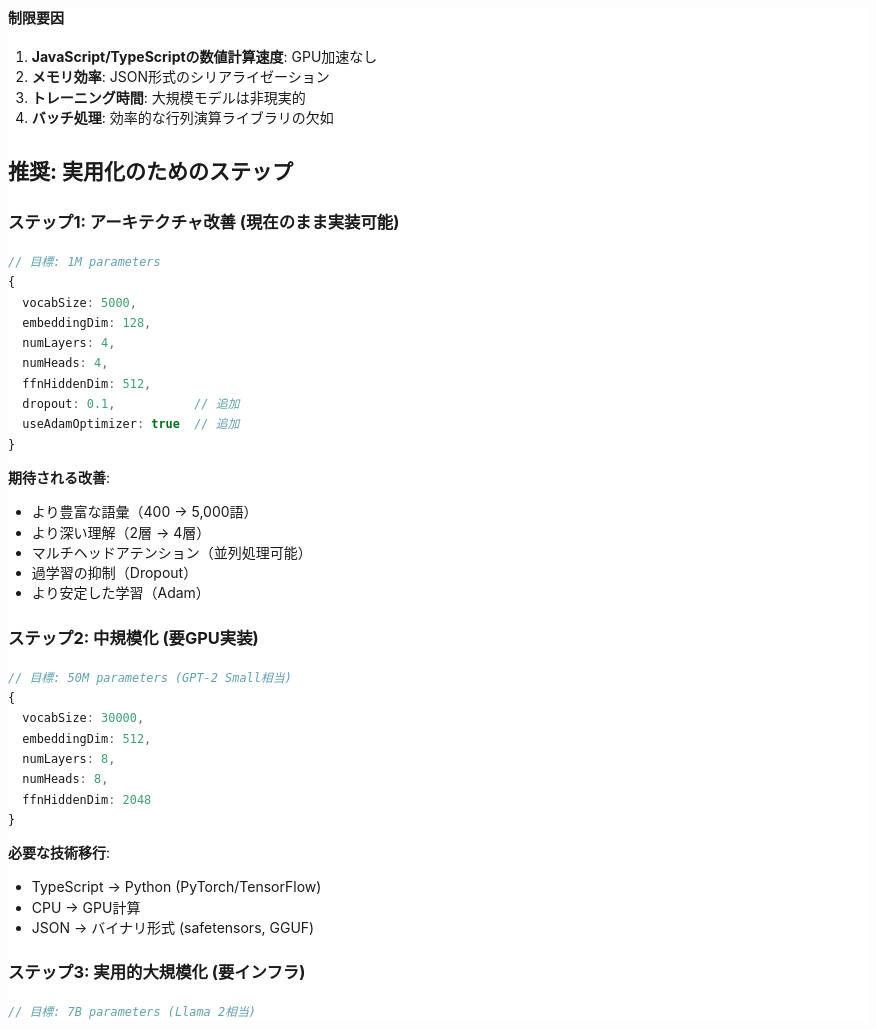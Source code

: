 #### 制限要因
1. **JavaScript/TypeScriptの数値計算速度**: GPU加速なし
2. **メモリ効率**: JSON形式のシリアライゼーション
3. **トレーニング時間**: 大規模モデルは非現実的
4. **バッチ処理**: 効率的な行列演算ライブラリの欠如

## 推奨: 実用化のためのステップ

### ステップ1: アーキテクチャ改善 (現在のまま実装可能)

```typescript
// 目標: 1M parameters
{
  vocabSize: 5000,
  embeddingDim: 128,
  numLayers: 4,
  numHeads: 4,
  ffnHiddenDim: 512,
  dropout: 0.1,           // 追加
  useAdamOptimizer: true  // 追加
}
```

**期待される改善**:
- より豊富な語彙（400 → 5,000語）
- より深い理解（2層 → 4層）
- マルチヘッドアテンション（並列処理可能）
- 過学習の抑制（Dropout）
- より安定した学習（Adam）

### ステップ2: 中規模化 (要GPU実装)

```typescript
// 目標: 50M parameters (GPT-2 Small相当)
{
  vocabSize: 30000,
  embeddingDim: 512,
  numLayers: 8,
  numHeads: 8,
  ffnHiddenDim: 2048
}
```

**必要な技術移行**:
- TypeScript → Python (PyTorch/TensorFlow)
- CPU → GPU計算
- JSON → バイナリ形式 (safetensors, GGUF)

### ステップ3: 実用的大規模化 (要インフラ)

```typescript
// 目標: 7B parameters (Llama 2相当)
```
